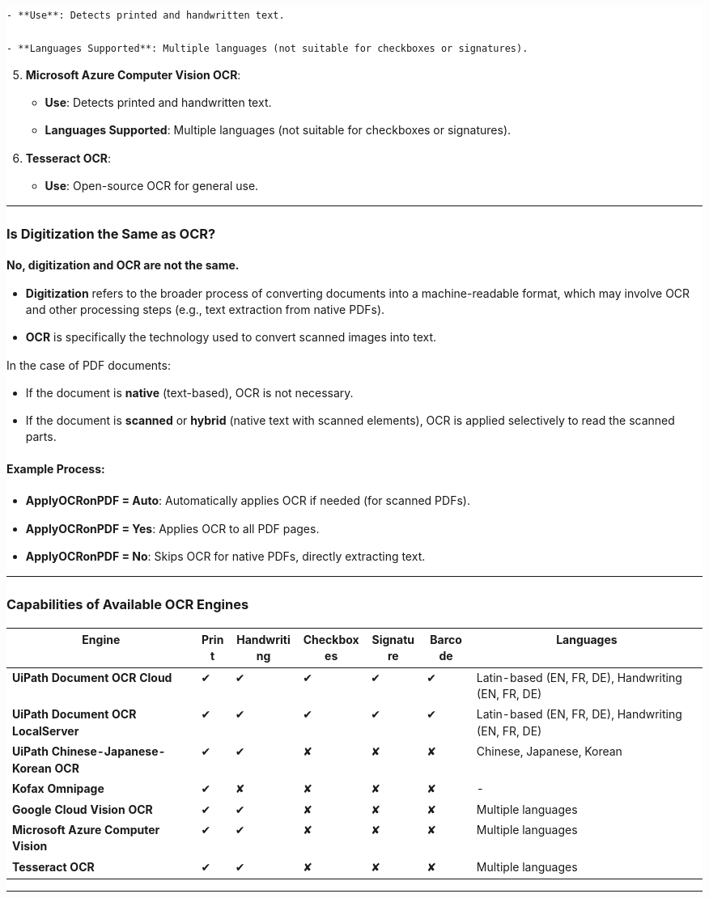     - **Use**: Detects printed and handwritten text.
        
    - **Languages Supported**: Multiple languages (not suitable for checkboxes or signatures).
        
5. **Microsoft Azure Computer Vision OCR**:
    
    - **Use**: Detects printed and handwritten text.
        
    - **Languages Supported**: Multiple languages (not suitable for checkboxes or signatures).
        
6. **Tesseract OCR**:
    
    - **Use**: Open-source OCR for general use.
        

---

### **Is Digitization the Same as OCR?**

**No, digitization and OCR are not the same.**

- **Digitization** refers to the broader process of converting documents into a machine-readable format, which may involve OCR and other processing steps (e.g., text extraction from native PDFs).
    
- **OCR** is specifically the technology used to convert scanned images into text.
    

In the case of PDF documents:

- If the document is **native** (text-based), OCR is not necessary.
    
- If the document is **scanned** or **hybrid** (native text with scanned elements), OCR is applied selectively to read the scanned parts.
    

#### **Example Process**:

- **ApplyOCRonPDF = Auto**: Automatically applies OCR if needed (for scanned PDFs).
    
- **ApplyOCRonPDF = Yes**: Applies OCR to all PDF pages.
    
- **ApplyOCRonPDF = No**: Skips OCR for native PDFs, directly extracting text.
    

---

### **Capabilities of Available OCR Engines**

|**Engine**|**Print**|**Handwriting**|**Checkboxes**|**Signature**|**Barcode**|**Languages**|
|---|---|---|---|---|---|---|
|**UiPath Document OCR Cloud**|✔|✔|✔|✔|✔|Latin-based (EN, FR, DE), Handwriting (EN, FR, DE)|
|**UiPath Document OCR LocalServer**|✔|✔|✔|✔|✔|Latin-based (EN, FR, DE), Handwriting (EN, FR, DE)|
|**UiPath Chinese-Japanese-Korean OCR**|✔|✔|✘|✘|✘|Chinese, Japanese, Korean|
|**Kofax Omnipage**|✔|✘|✘|✘|✘|-|
|**Google Cloud Vision OCR**|✔|✔|✘|✘|✘|Multiple languages|
|**Microsoft Azure Computer Vision**|✔|✔|✘|✘|✘|Multiple languages|
|**Tesseract OCR**|✔|✔|✘|✘|✘|Multiple languages|

---